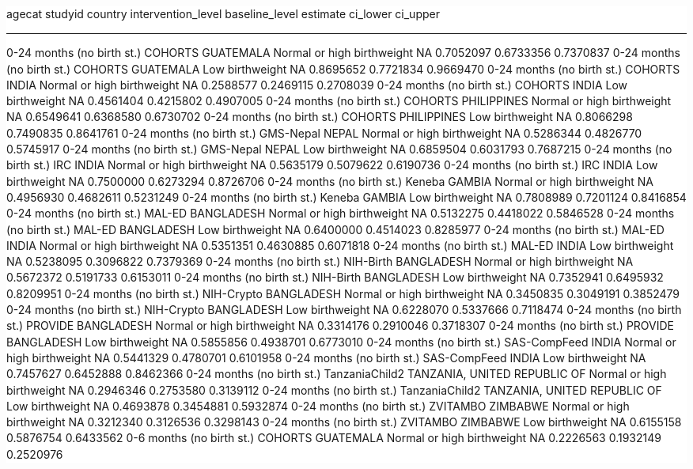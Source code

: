 
agecat                       studyid          country                        intervention_level           baseline_level     estimate    ci_lower    ci_upper
---------------------------  ---------------  -----------------------------  ---------------------------  ---------------  ----------  ----------  ----------
0-24 months (no birth st.)   COHORTS          GUATEMALA                      Normal or high birthweight   NA                0.7052097   0.6733356   0.7370837
0-24 months (no birth st.)   COHORTS          GUATEMALA                      Low birthweight              NA                0.8695652   0.7721834   0.9669470
0-24 months (no birth st.)   COHORTS          INDIA                          Normal or high birthweight   NA                0.2588577   0.2469115   0.2708039
0-24 months (no birth st.)   COHORTS          INDIA                          Low birthweight              NA                0.4561404   0.4215802   0.4907005
0-24 months (no birth st.)   COHORTS          PHILIPPINES                    Normal or high birthweight   NA                0.6549641   0.6368580   0.6730702
0-24 months (no birth st.)   COHORTS          PHILIPPINES                    Low birthweight              NA                0.8066298   0.7490835   0.8641761
0-24 months (no birth st.)   GMS-Nepal        NEPAL                          Normal or high birthweight   NA                0.5286344   0.4826770   0.5745917
0-24 months (no birth st.)   GMS-Nepal        NEPAL                          Low birthweight              NA                0.6859504   0.6031793   0.7687215
0-24 months (no birth st.)   IRC              INDIA                          Normal or high birthweight   NA                0.5635179   0.5079622   0.6190736
0-24 months (no birth st.)   IRC              INDIA                          Low birthweight              NA                0.7500000   0.6273294   0.8726706
0-24 months (no birth st.)   Keneba           GAMBIA                         Normal or high birthweight   NA                0.4956930   0.4682611   0.5231249
0-24 months (no birth st.)   Keneba           GAMBIA                         Low birthweight              NA                0.7808989   0.7201124   0.8416854
0-24 months (no birth st.)   MAL-ED           BANGLADESH                     Normal or high birthweight   NA                0.5132275   0.4418022   0.5846528
0-24 months (no birth st.)   MAL-ED           BANGLADESH                     Low birthweight              NA                0.6400000   0.4514023   0.8285977
0-24 months (no birth st.)   MAL-ED           INDIA                          Normal or high birthweight   NA                0.5351351   0.4630885   0.6071818
0-24 months (no birth st.)   MAL-ED           INDIA                          Low birthweight              NA                0.5238095   0.3096822   0.7379369
0-24 months (no birth st.)   NIH-Birth        BANGLADESH                     Normal or high birthweight   NA                0.5672372   0.5191733   0.6153011
0-24 months (no birth st.)   NIH-Birth        BANGLADESH                     Low birthweight              NA                0.7352941   0.6495932   0.8209951
0-24 months (no birth st.)   NIH-Crypto       BANGLADESH                     Normal or high birthweight   NA                0.3450835   0.3049191   0.3852479
0-24 months (no birth st.)   NIH-Crypto       BANGLADESH                     Low birthweight              NA                0.6228070   0.5337666   0.7118474
0-24 months (no birth st.)   PROVIDE          BANGLADESH                     Normal or high birthweight   NA                0.3314176   0.2910046   0.3718307
0-24 months (no birth st.)   PROVIDE          BANGLADESH                     Low birthweight              NA                0.5855856   0.4938701   0.6773010
0-24 months (no birth st.)   SAS-CompFeed     INDIA                          Normal or high birthweight   NA                0.5441329   0.4780701   0.6101958
0-24 months (no birth st.)   SAS-CompFeed     INDIA                          Low birthweight              NA                0.7457627   0.6452888   0.8462366
0-24 months (no birth st.)   TanzaniaChild2   TANZANIA, UNITED REPUBLIC OF   Normal or high birthweight   NA                0.2946346   0.2753580   0.3139112
0-24 months (no birth st.)   TanzaniaChild2   TANZANIA, UNITED REPUBLIC OF   Low birthweight              NA                0.4693878   0.3454881   0.5932874
0-24 months (no birth st.)   ZVITAMBO         ZIMBABWE                       Normal or high birthweight   NA                0.3212340   0.3126536   0.3298143
0-24 months (no birth st.)   ZVITAMBO         ZIMBABWE                       Low birthweight              NA                0.6155158   0.5876754   0.6433562
0-6 months (no birth st.)    COHORTS          GUATEMALA                      Normal or high birthweight   NA                0.2226563   0.1932149   0.2520976